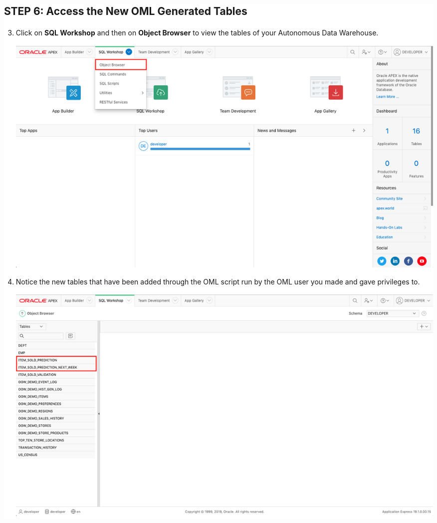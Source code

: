## **STEP 6**: Access the New OML Generated Tables

3. Click on **SQL Workshop** and then on **Object Browser** to view the tables of your Autonomous Data Warehouse.

    ![](./images/28.png " ")

4. Notice the new tables that have been added through the OML script run by the OML user you made and gave privileges to.

    ![](./images/29.png " ")
